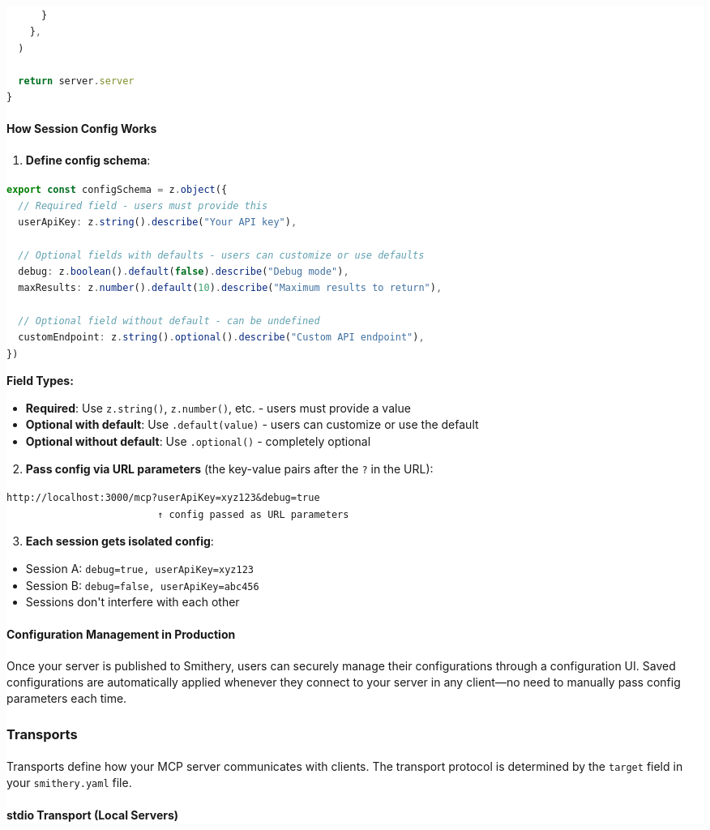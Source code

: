 ```typescript
      }
    },
  )

  return server.server
}
```

#### How Session Config Works

1. **Define config schema**:
```typescript
export const configSchema = z.object({
  // Required field - users must provide this
  userApiKey: z.string().describe("Your API key"),
  
  // Optional fields with defaults - users can customize or use defaults
  debug: z.boolean().default(false).describe("Debug mode"),
  maxResults: z.number().default(10).describe("Maximum results to return"),
  
  // Optional field without default - can be undefined
  customEndpoint: z.string().optional().describe("Custom API endpoint"),
})
```

**Field Types:**
- **Required**: Use `z.string()`, `z.number()`, etc. - users must provide a value
- **Optional with default**: Use `.default(value)` - users can customize or use the default
- **Optional without default**: Use `.optional()` - completely optional

2. **Pass config via URL parameters** (the key-value pairs after the `?` in the URL):
```
http://localhost:3000/mcp?userApiKey=xyz123&debug=true
                          ↑ config passed as URL parameters
```

3. **Each session gets isolated config**:
- Session A: `debug=true, userApiKey=xyz123`
- Session B: `debug=false, userApiKey=abc456`
- Sessions don't interfere with each other

#### Configuration Management in Production

Once your server is published to Smithery, users can securely manage their configurations through a configuration UI. Saved configurations are automatically applied whenever they connect to your server in any client—no need to manually pass config parameters each time.

### Transports

Transports define how your MCP server communicates with clients. The transport protocol is determined by the `target` field in your `smithery.yaml` file.

#### stdio Transport (Local Servers)
